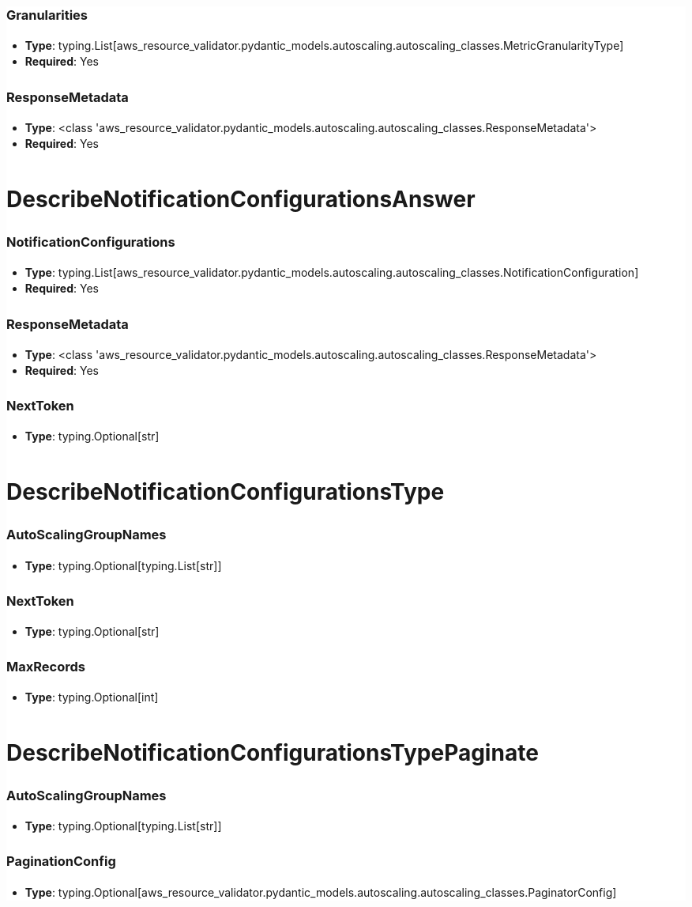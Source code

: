 ### Granularities
- **Type**: typing.List[aws_resource_validator.pydantic_models.autoscaling.autoscaling_classes.MetricGranularityType]
- **Required**: Yes

### ResponseMetadata
- **Type**: <class 'aws_resource_validator.pydantic_models.autoscaling.autoscaling_classes.ResponseMetadata'>
- **Required**: Yes


# DescribeNotificationConfigurationsAnswer

### NotificationConfigurations
- **Type**: typing.List[aws_resource_validator.pydantic_models.autoscaling.autoscaling_classes.NotificationConfiguration]
- **Required**: Yes

### ResponseMetadata
- **Type**: <class 'aws_resource_validator.pydantic_models.autoscaling.autoscaling_classes.ResponseMetadata'>
- **Required**: Yes

### NextToken
- **Type**: typing.Optional[str]


# DescribeNotificationConfigurationsType

### AutoScalingGroupNames
- **Type**: typing.Optional[typing.List[str]]

### NextToken
- **Type**: typing.Optional[str]

### MaxRecords
- **Type**: typing.Optional[int]


# DescribeNotificationConfigurationsTypePaginate

### AutoScalingGroupNames
- **Type**: typing.Optional[typing.List[str]]

### PaginationConfig
- **Type**: typing.Optional[aws_resource_validator.pydantic_models.autoscaling.autoscaling_classes.PaginatorConfig]
